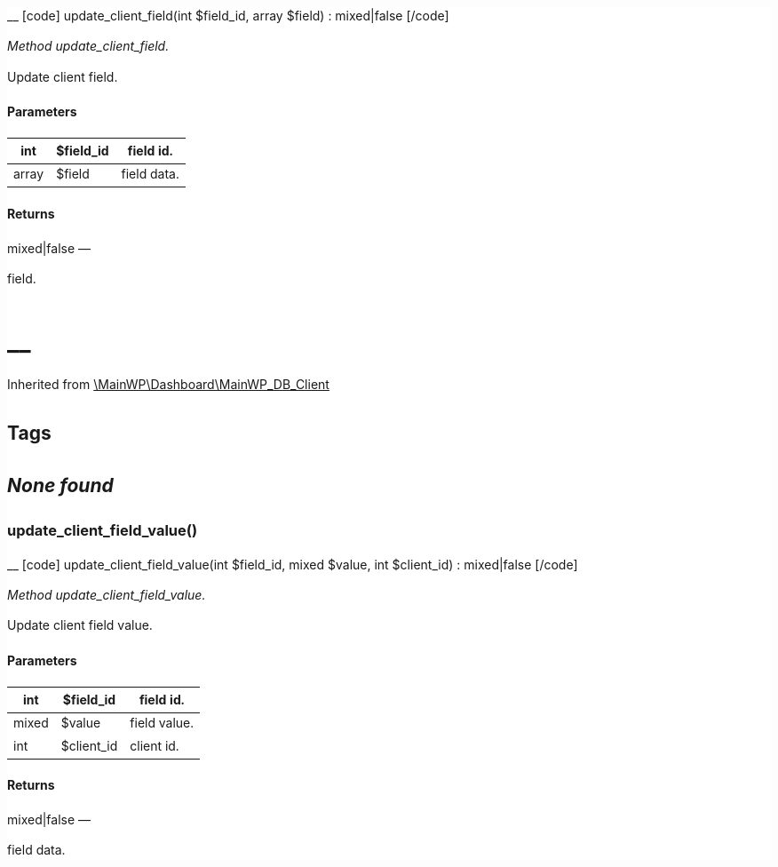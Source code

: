 __
[code]
    update_client_field(int  $field_id, array  $field) : mixed|false
[/code]

_Method update_client_field._

Update client field.

#### Parameters

int | $field_id  | field id.  
---|---|---  
array | $field  | field data.  
  
#### Returns

mixed|false —

field.

# __

Inherited from
    [\MainWP\Dashboard\MainWP_DB_Client](classes/MainWP-Dashboard-MainWP-DB-Client.md)

## Tags

_None found_  
---  
  
### update_client_field_value()

__
[code]
    update_client_field_value(int  $field_id, mixed  $value, int  $client_id) : mixed|false
[/code]

_Method update_client_field_value._

Update client field value.

#### Parameters

int | $field_id  | field id.  
---|---|---  
mixed | $value  | field value.  
int | $client_id  | client id.  
  
#### Returns

mixed|false —

field data.
